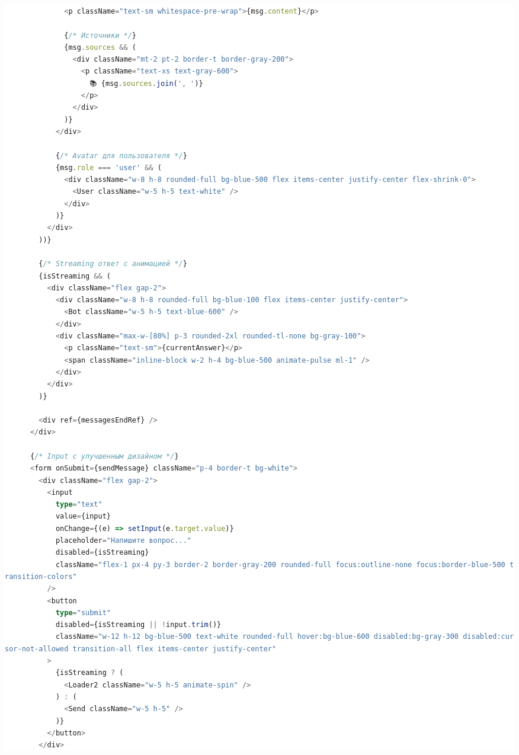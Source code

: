 ```typescript
              <p className="text-sm whitespace-pre-wrap">{msg.content}</p>
              
              {/* Источники */}
              {msg.sources && (
                <div className="mt-2 pt-2 border-t border-gray-200">
                  <p className="text-xs text-gray-600">
                    📚 {msg.sources.join(', ')}
                  </p>
                </div>
              )}
            </div>
            
            {/* Avatar для пользователя */}
            {msg.role === 'user' && (
              <div className="w-8 h-8 rounded-full bg-blue-500 flex items-center justify-center flex-shrink-0">
                <User className="w-5 h-5 text-white" />
              </div>
            )}
          </div>
        ))}
        
        {/* Streaming ответ с анимацией */}
        {isStreaming && (
          <div className="flex gap-2">
            <div className="w-8 h-8 rounded-full bg-blue-100 flex items-center justify-center">
              <Bot className="w-5 h-5 text-blue-600" />
            </div>
            <div className="max-w-[80%] p-3 rounded-2xl rounded-tl-none bg-gray-100">
              <p className="text-sm">{currentAnswer}</p>
              <span className="inline-block w-2 h-4 bg-blue-500 animate-pulse ml-1" />
            </div>
          </div>
        )}
        
        <div ref={messagesEndRef} />
      </div>
      
      {/* Input с улучшенным дизайном */}
      <form onSubmit={sendMessage} className="p-4 border-t bg-white">
        <div className="flex gap-2">
          <input
            type="text"
            value={input}
            onChange={(e) => setInput(e.target.value)}
            placeholder="Напишите вопрос..."
            disabled={isStreaming}
            className="flex-1 px-4 py-3 border-2 border-gray-200 rounded-full focus:outline-none focus:border-blue-500 transition-colors"
          />
          <button
            type="submit"
            disabled={isStreaming || !input.trim()}
            className="w-12 h-12 bg-blue-500 text-white rounded-full hover:bg-blue-600 disabled:bg-gray-300 disabled:cursor-not-allowed transition-all flex items-center justify-center"
          >
            {isStreaming ? (
              <Loader2 className="w-5 h-5 animate-spin" />
            ) : (
              <Send className="w-5 h-5" />
            )}
          </button>
        </div>
```